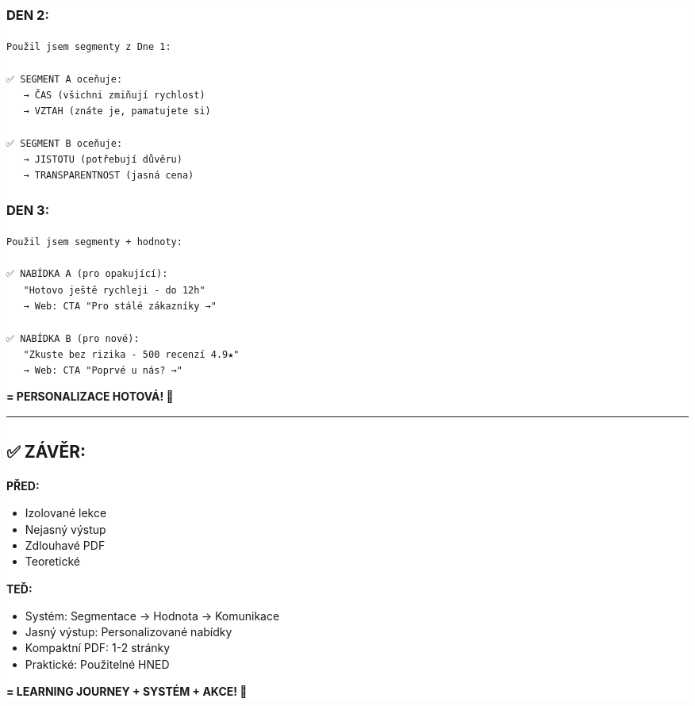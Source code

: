 ### **DEN 2:**
```
Použil jsem segmenty z Dne 1:

✅ SEGMENT A oceňuje:
   → ČAS (všichni zmiňují rychlost)
   → VZTAH (znáte je, pamatujete si)

✅ SEGMENT B oceňuje:
   → JISTOTU (potřebují důvěru)
   → TRANSPARENTNOST (jasná cena)
```

### **DEN 3:**
```
Použil jsem segmenty + hodnoty:

✅ NABÍDKA A (pro opakující):
   "Hotovo ještě rychleji - do 12h"
   → Web: CTA "Pro stálé zákazníky →"

✅ NABÍDKA B (pro nové):
   "Zkuste bez rizika - 500 recenzí 4.9★"
   → Web: CTA "Poprvé u nás? →"
```

**= PERSONALIZACE HOTOVÁ! 🎉**

---

## ✅ ZÁVĚR:

**PŘED:**
- Izolované lekce
- Nejasný výstup
- Zdlouhavé PDF
- Teoretické

**TEĎ:**
- Systém: Segmentace → Hodnota → Komunikace
- Jasný výstup: Personalizované nabídky
- Kompaktní PDF: 1-2 stránky
- Praktické: Použitelné HNED

**= LEARNING JOURNEY + SYSTÉM + AKCE! 🚀**
